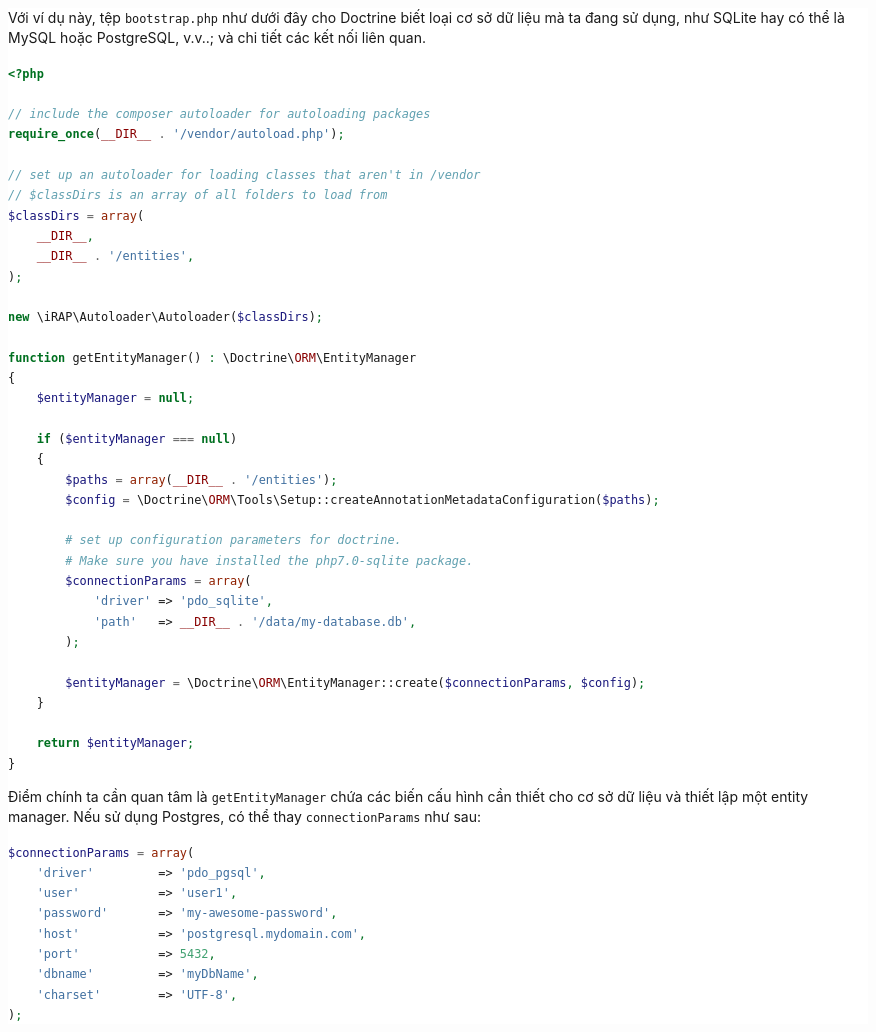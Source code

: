 Với ví dụ này, tệp `bootstrap.php` như dưới đây cho Doctrine biết loại cơ sở dữ liệu mà ta đang sử dụng, như SQLite hay có thể là MySQL hoặc PostgreSQL, v.v..; và chi tiết các kết nối liên quan.

```php title="bootstrap.php"
<?php

// include the composer autoloader for autoloading packages
require_once(__DIR__ . '/vendor/autoload.php');

// set up an autoloader for loading classes that aren't in /vendor
// $classDirs is an array of all folders to load from
$classDirs = array(
    __DIR__,
    __DIR__ . '/entities',
);

new \iRAP\Autoloader\Autoloader($classDirs);

function getEntityManager() : \Doctrine\ORM\EntityManager
{
    $entityManager = null;

    if ($entityManager === null)
    {
        $paths = array(__DIR__ . '/entities');
        $config = \Doctrine\ORM\Tools\Setup::createAnnotationMetadataConfiguration($paths);

        # set up configuration parameters for doctrine.
        # Make sure you have installed the php7.0-sqlite package.
        $connectionParams = array(
            'driver' => 'pdo_sqlite',
            'path'   => __DIR__ . '/data/my-database.db',
        );

        $entityManager = \Doctrine\ORM\EntityManager::create($connectionParams, $config);
    }

    return $entityManager;
}
```
Điểm chính ta cần quan tâm là `getEntityManager` chứa các biến cấu hình cần thiết cho cơ sở dữ liệu và thiết lập một entity manager. Nếu sử dụng Postgres, có thể thay `connectionParams` như sau:

```php
$connectionParams = array(
    'driver'         => 'pdo_pgsql',
    'user'           => 'user1',
    'password'       => 'my-awesome-password',
    'host'           => 'postgresql.mydomain.com',
    'port'           => 5432,
    'dbname'         => 'myDbName',
    'charset'        => 'UTF-8',
);
```

